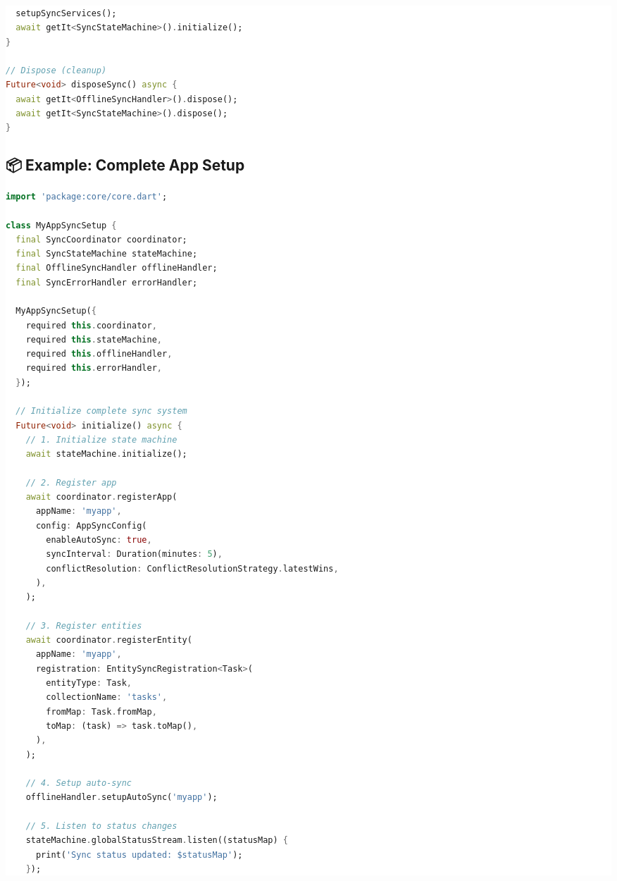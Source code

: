 ```dart
  setupSyncServices();
  await getIt<SyncStateMachine>().initialize();
}

// Dispose (cleanup)
Future<void> disposeSync() async {
  await getIt<OfflineSyncHandler>().dispose();
  await getIt<SyncStateMachine>().dispose();
}
```

## 📦 Example: Complete App Setup

```dart
import 'package:core/core.dart';

class MyAppSyncSetup {
  final SyncCoordinator coordinator;
  final SyncStateMachine stateMachine;
  final OfflineSyncHandler offlineHandler;
  final SyncErrorHandler errorHandler;

  MyAppSyncSetup({
    required this.coordinator,
    required this.stateMachine,
    required this.offlineHandler,
    required this.errorHandler,
  });

  // Initialize complete sync system
  Future<void> initialize() async {
    // 1. Initialize state machine
    await stateMachine.initialize();

    // 2. Register app
    await coordinator.registerApp(
      appName: 'myapp',
      config: AppSyncConfig(
        enableAutoSync: true,
        syncInterval: Duration(minutes: 5),
        conflictResolution: ConflictResolutionStrategy.latestWins,
      ),
    );

    // 3. Register entities
    await coordinator.registerEntity(
      appName: 'myapp',
      registration: EntitySyncRegistration<Task>(
        entityType: Task,
        collectionName: 'tasks',
        fromMap: Task.fromMap,
        toMap: (task) => task.toMap(),
      ),
    );

    // 4. Setup auto-sync
    offlineHandler.setupAutoSync('myapp');

    // 5. Listen to status changes
    stateMachine.globalStatusStream.listen((statusMap) {
      print('Sync status updated: $statusMap');
    });

```